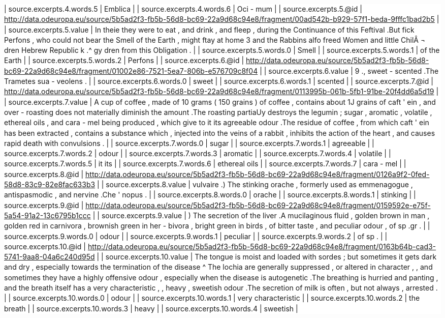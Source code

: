 | source.excerpts.4.words.5 | Emblica |
| source.excerpts.4.words.6 | Oci - mum |
| source.excerpts.5.@id | http://data.odeuropa.eu/source/5b5ad2f3-fb5b-56d8-bc69-22a9d68c94e8/fragment/00ad542b-b929-57f1-beda-9fffc1bad2b5 |
| source.excerpts.5.value | In theie they were to eat , and drink , and fleep , during the Continuance of this Feftival .But fick Perfons , who could not bear the Smell of the Earth , might ftay at home 3 and the Rabbins alfo freed Women and little ChilÂ ¬ dren Hebrew Republic k .^ gy dren from this Obligation . |
| source.excerpts.5.words.0 | Smell |
| source.excerpts.5.words.1 | of the Earth |
| source.excerpts.5.words.2 | Perfons |
| source.excerpts.6.@id | http://data.odeuropa.eu/source/5b5ad2f3-fb5b-56d8-bc69-22a9d68c94e8/fragment/01002e86-7521-5ea7-806b-e576709c8f04 |
| source.excerpts.6.value | 9 ., sweet - scented .The Trametes sua - veolens . |
| source.excerpts.6.words.0 | sweet |
| source.excerpts.6.words.1 | scented |
| source.excerpts.7.@id | http://data.odeuropa.eu/source/5b5ad2f3-fb5b-56d8-bc69-22a9d68c94e8/fragment/0113995b-061b-5fb1-91be-20f4dd6a5d19 |
| source.excerpts.7.value | A cup of coffee , made of 10 grams ( 150 grains ) of coffee , contains about 1J grains of caft ' ein , and over - roasting does not materially diminish the amount .The roasting partiaUy destroys the legumin ; sugar , aromatic , volatile , ethereal oils , and cara - mel being produced , which give to it its agreeable odour .The residue of coffee , from which caft ' ein has been extracted , contains a substance which , injected into the veins of a rabbit , inhibits the action of the heart , and causes rapid death with convulsions . |
| source.excerpts.7.words.0 | sugar |
| source.excerpts.7.words.1 | agreeable |
| source.excerpts.7.words.2 | odour |
| source.excerpts.7.words.3 | aromatic |
| source.excerpts.7.words.4 | volatile |
| source.excerpts.7.words.5 | it its |
| source.excerpts.7.words.6 | ethereal oils |
| source.excerpts.7.words.7 | cara - mel |
| source.excerpts.8.@id | http://data.odeuropa.eu/source/5b5ad2f3-fb5b-56d8-bc69-22a9d68c94e8/fragment/0126a9f2-0fed-58d8-83c9-82e8fac633b3 |
| source.excerpts.8.value | vulvaire .) The stinking orache , formerly used as emmenagogue , antispasmodic , and nervine .Che ' nopus . |
| source.excerpts.8.words.0 | orache |
| source.excerpts.8.words.1 | stinking |
| source.excerpts.9.@id | http://data.odeuropa.eu/source/5b5ad2f3-fb5b-56d8-bc69-22a9d68c94e8/fragment/0159592e-e75f-5a54-91a2-13c6795b1ccc |
| source.excerpts.9.value | ) The secretion of the liver .A mucilaginous fluid , golden brown in man , golden red in carnivora , brownish green in her - bivora , bright green in birds , of bitter taste , and peculiar odour , of sp .gr . |
| source.excerpts.9.words.0 | odour |
| source.excerpts.9.words.1 | peculiar |
| source.excerpts.9.words.2 | of sp . |
| source.excerpts.10.@id | http://data.odeuropa.eu/source/5b5ad2f3-fb5b-56d8-bc69-22a9d68c94e8/fragment/0163b64b-cad3-5741-9aa8-04a6c240d95d |
| source.excerpts.10.value | The tongue is moist and loaded with sordes ; but sometimes it gets dark and dry , especially towards the termination of the disease ^ The lochia are generally suppressed , or altered in character , , and sometimes they have a highly offensive odour , especially when the disease is autogenetic .The breathing is hurried and panting , and the breath itself has a very characteristic , , heavy , sweetish odour .The secretion of milk is often , but not always , arrested . |
| source.excerpts.10.words.0 | odour |
| source.excerpts.10.words.1 | very characteristic |
| source.excerpts.10.words.2 | the breath |
| source.excerpts.10.words.3 | heavy |
| source.excerpts.10.words.4 | sweetish |